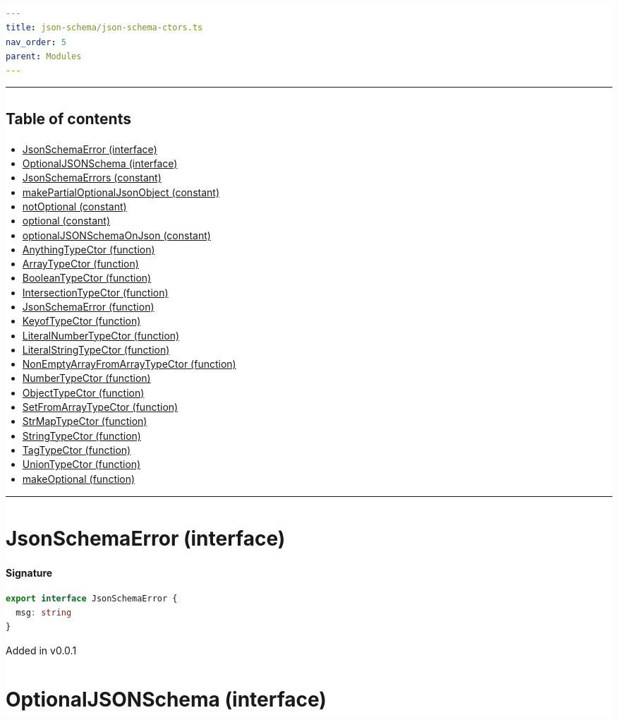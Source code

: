 ```yaml
---
title: json-schema/json-schema-ctors.ts
nav_order: 5
parent: Modules
---
```


---

<h2 class="text-delta">Table of contents</h2>

- [JsonSchemaError (interface)](#jsonschemaerror-interface)
- [OptionalJSONSchema (interface)](#optionaljsonschema-interface)
- [JsonSchemaErrors (constant)](#jsonschemaerrors-constant)
- [makePartialOptionalJsonObject (constant)](#makepartialoptionaljsonobject-constant)
- [notOptional (constant)](#notoptional-constant)
- [optional (constant)](#optional-constant)
- [optionalJSONSchemaOnJson (constant)](#optionaljsonschemaonjson-constant)
- [AnythingTypeCtor (function)](#anythingtypector-function)
- [ArrayTypeCtor (function)](#arraytypector-function)
- [BooleanTypeCtor (function)](#booleantypector-function)
- [IntersectionTypeCtor (function)](#intersectiontypector-function)
- [JsonSchemaError (function)](#jsonschemaerror-function)
- [KeyofTypeCtor (function)](#keyoftypector-function)
- [LiteralNumberTypeCtor (function)](#literalnumbertypector-function)
- [LiteralStringTypeCtor (function)](#literalstringtypector-function)
- [NonEmptyArrayFromArrayTypeCtor (function)](#nonemptyarrayfromarraytypector-function)
- [NumberTypeCtor (function)](#numbertypector-function)
- [ObjectTypeCtor (function)](#objecttypector-function)
- [SetFromArrayTypeCtor (function)](#setfromarraytypector-function)
- [StrMapTypeCtor (function)](#strmaptypector-function)
- [StringTypeCtor (function)](#stringtypector-function)
- [TagTypeCtor (function)](#tagtypector-function)
- [UnionTypeCtor (function)](#uniontypector-function)
- [makeOptional (function)](#makeoptional-function)

---

# JsonSchemaError (interface)

**Signature**

```ts
export interface JsonSchemaError {
  msg: string
}
```

Added in v0.0.1

# OptionalJSONSchema (interface)
